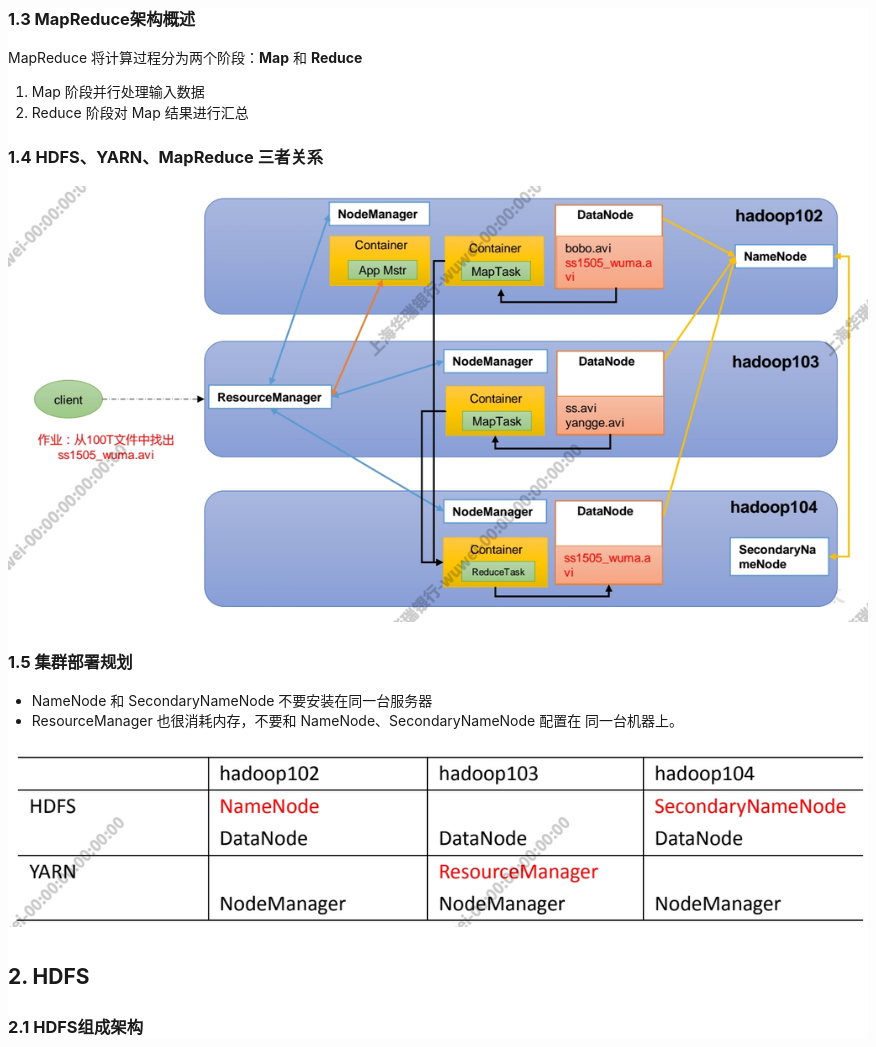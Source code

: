 ### 1.3 MapReduce架构概述
MapReduce 将计算过程分为两个阶段：**Map** 和 **Reduce**

1. Map 阶段并行处理输入数据
2. Reduce 阶段对 Map 结果进行汇总

### 1.4 HDFS、YARN、MapReduce 三者关系
![Lapland](https://raw.githubusercontent.com/ww-1009/interview/main/img/database/hadoop/triadic_relation.png "Lapland")

### 1.5 集群部署规划
* NameNode 和 SecondaryNameNode 不要安装在同一台服务器
* ResourceManager 也很消耗内存，不要和 NameNode、SecondaryNameNode 配置在
同一台机器上。

![Lapland](https://raw.githubusercontent.com/ww-1009/interview/main/img/database/hadoop/deployment_planning.png "Lapland")

## 2. HDFS
### 2.1 HDFS组成架构